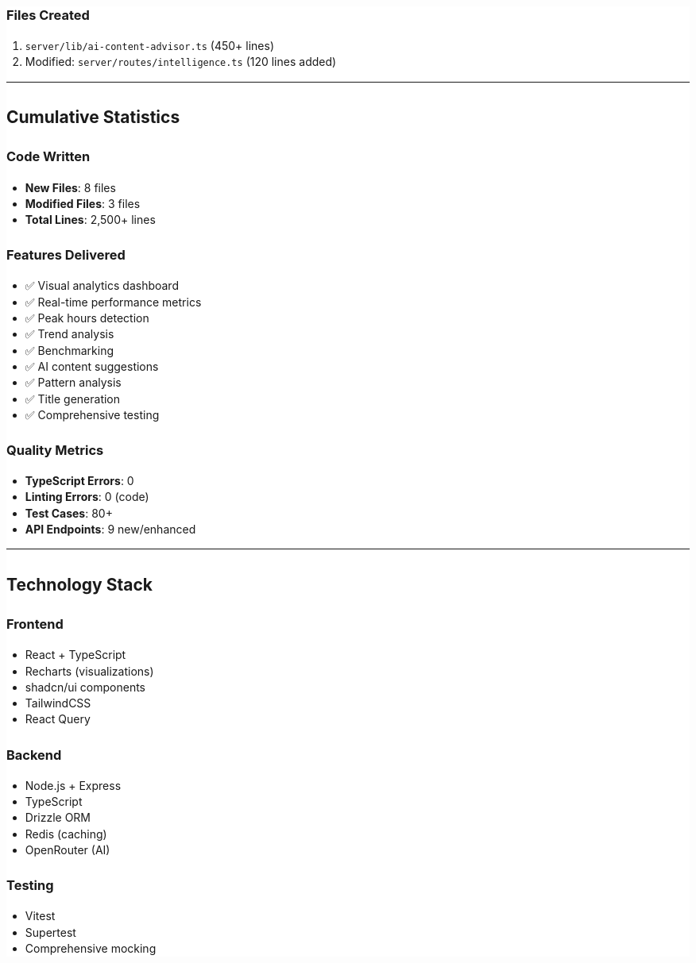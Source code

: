 ### Files Created
1. `server/lib/ai-content-advisor.ts` (450+ lines)
2. Modified: `server/routes/intelligence.ts` (120 lines added)

---

## Cumulative Statistics

### Code Written
- **New Files**: 8 files
- **Modified Files**: 3 files
- **Total Lines**: 2,500+ lines

### Features Delivered
- ✅ Visual analytics dashboard
- ✅ Real-time performance metrics
- ✅ Peak hours detection
- ✅ Trend analysis
- ✅ Benchmarking
- ✅ AI content suggestions
- ✅ Pattern analysis
- ✅ Title generation
- ✅ Comprehensive testing

### Quality Metrics
- **TypeScript Errors**: 0
- **Linting Errors**: 0 (code)
- **Test Cases**: 80+
- **API Endpoints**: 9 new/enhanced

---

## Technology Stack

### Frontend
- React + TypeScript
- Recharts (visualizations)
- shadcn/ui components
- TailwindCSS
- React Query

### Backend
- Node.js + Express
- TypeScript
- Drizzle ORM
- Redis (caching)
- OpenRouter (AI)

### Testing
- Vitest
- Supertest
- Comprehensive mocking
